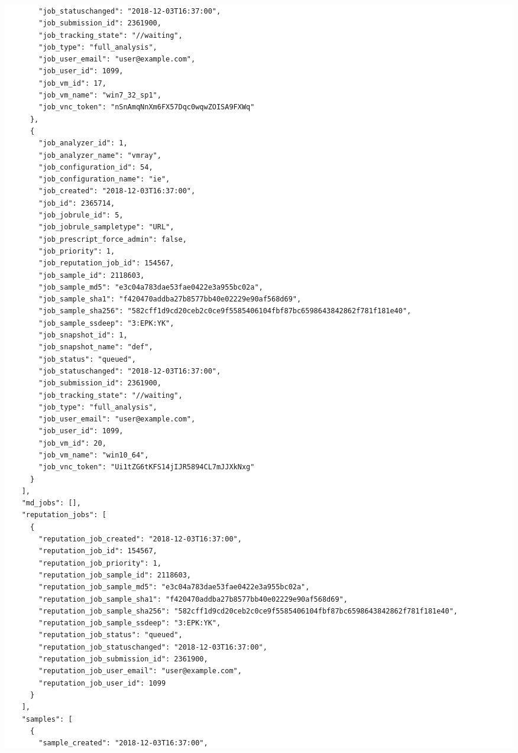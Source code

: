 ```
        "job_statuschanged": "2018-12-03T16:37:00",
        "job_submission_id": 2361900,
        "job_tracking_state": "//waiting",
        "job_type": "full_analysis",
        "job_user_email": "user@example.com",
        "job_user_id": 1099,
        "job_vm_id": 17,
        "job_vm_name": "win7_32_sp1",
        "job_vnc_token": "nSnAmqNnXm6FX57Dqc0wqwZOISA9FXWq"
      },
      {
        "job_analyzer_id": 1,
        "job_analyzer_name": "vmray",
        "job_configuration_id": 54,
        "job_configuration_name": "ie",
        "job_created": "2018-12-03T16:37:00",
        "job_id": 2365714,
        "job_jobrule_id": 5,
        "job_jobrule_sampletype": "URL",
        "job_prescript_force_admin": false,
        "job_priority": 1,
        "job_reputation_job_id": 154567,
        "job_sample_id": 2118603,
        "job_sample_md5": "e3c04a783dae53fae0422e3a955bc02a",
        "job_sample_sha1": "f420470addba27b8577bb40e02229e90af568d69",
        "job_sample_sha256": "582cff1d9cd20ceb2c0ce9f5585406104fbf87bc6598643842862f781f181e40",
        "job_sample_ssdeep": "3:EPK:YK",
        "job_snapshot_id": 1,
        "job_snapshot_name": "def",
        "job_status": "queued",
        "job_statuschanged": "2018-12-03T16:37:00",
        "job_submission_id": 2361900,
        "job_tracking_state": "//waiting",
        "job_type": "full_analysis",
        "job_user_email": "user@example.com",
        "job_user_id": 1099,
        "job_vm_id": 20,
        "job_vm_name": "win10_64",
        "job_vnc_token": "Ui1tZG6tKFS14jIJR5894CL7mJJXkNxg"
      }
    ],
    "md_jobs": [],
    "reputation_jobs": [
      {
        "reputation_job_created": "2018-12-03T16:37:00",
        "reputation_job_id": 154567,
        "reputation_job_priority": 1,
        "reputation_job_sample_id": 2118603,
        "reputation_job_sample_md5": "e3c04a783dae53fae0422e3a955bc02a",
        "reputation_job_sample_sha1": "f420470addba27b8577bb40e02229e90af568d69",
        "reputation_job_sample_sha256": "582cff1d9cd20ceb2c0ce9f5585406104fbf87bc6598643842862f781f181e40",
        "reputation_job_sample_ssdeep": "3:EPK:YK",
        "reputation_job_status": "queued",
        "reputation_job_statuschanged": "2018-12-03T16:37:00",
        "reputation_job_submission_id": 2361900,
        "reputation_job_user_email": "user@example.com",
        "reputation_job_user_id": 1099
      }
    ],
    "samples": [
      {
        "sample_created": "2018-12-03T16:37:00",
```